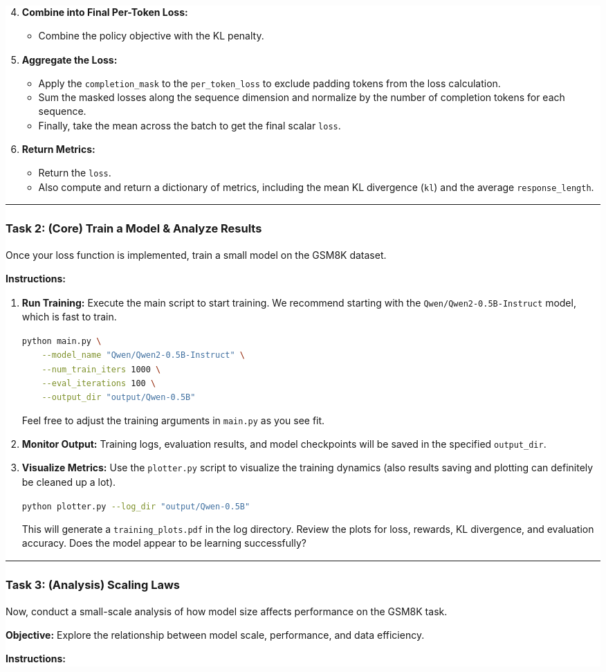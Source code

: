 4.  **Combine into Final Per-Token Loss:**
    -   Combine the policy objective with the KL penalty.

5.  **Aggregate the Loss:**
    -   Apply the `completion_mask` to the `per_token_loss` to exclude padding tokens from the loss calculation.
    -   Sum the masked losses along the sequence dimension and normalize by the number of completion tokens for each sequence.
    -   Finally, take the mean across the batch to get the final scalar `loss`.

6.  **Return Metrics:**
    -   Return the `loss`.
    -   Also compute and return a dictionary of metrics, including the mean KL divergence (`kl`) and the average `response_length`.

---

### Task 2: (Core) Train a Model & Analyze Results

Once your loss function is implemented, train a small model on the GSM8K dataset.

**Instructions:**

1.  **Run Training:** Execute the main script to start training. We recommend starting with the `Qwen/Qwen2-0.5B-Instruct` model, which is fast to train.
    ```bash
    python main.py \
        --model_name "Qwen/Qwen2-0.5B-Instruct" \
        --num_train_iters 1000 \
        --eval_iterations 100 \
        --output_dir "output/Qwen-0.5B"
    ```
    Feel free to adjust the training arguments in `main.py` as you see fit.

2.  **Monitor Output:** Training logs, evaluation results, and model checkpoints will be saved in the specified `output_dir`.

3.  **Visualize Metrics:** Use the `plotter.py` script to visualize the training dynamics (also results saving and plotting can definitely be cleaned up a lot).
    ```bash
    python plotter.py --log_dir "output/Qwen-0.5B"
    ```
    This will generate a `training_plots.pdf` in the log directory. Review the plots for loss, rewards, KL divergence, and evaluation accuracy. Does the model appear to be learning successfully?

---

### Task 3: (Analysis) Scaling Laws

Now, conduct a small-scale analysis of how model size affects performance on the GSM8K task.

**Objective:**
Explore the relationship between model scale, performance, and data efficiency.

**Instructions:**
